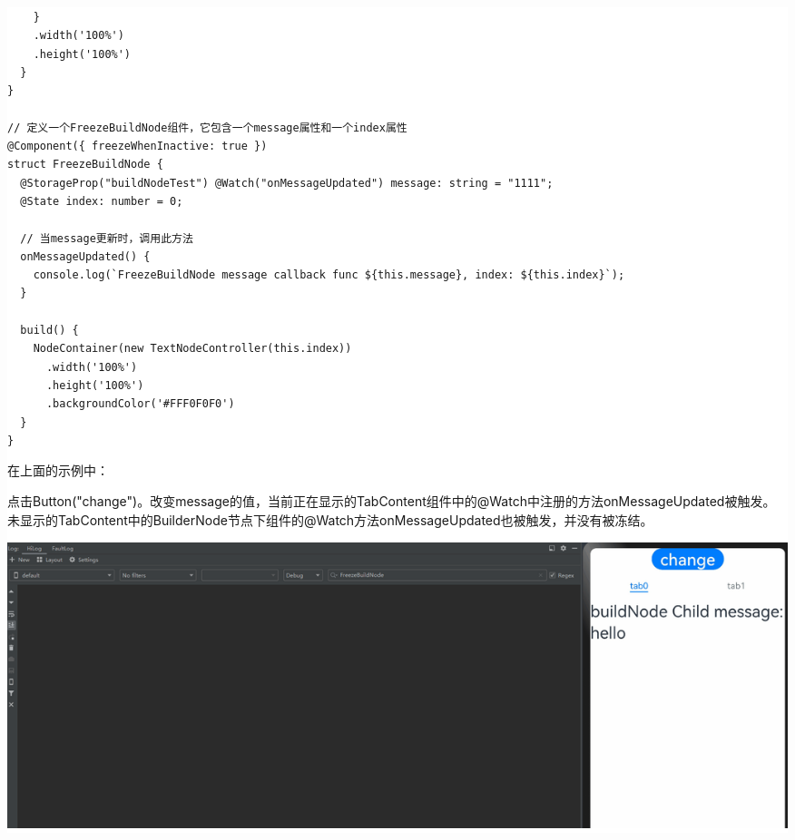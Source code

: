 ```
    }
    .width('100%')
    .height('100%')
  }
}

// 定义一个FreezeBuildNode组件，它包含一个message属性和一个index属性
@Component({ freezeWhenInactive: true })
struct FreezeBuildNode {
  @StorageProp("buildNodeTest") @Watch("onMessageUpdated") message: string = "1111";
  @State index: number = 0;

  // 当message更新时，调用此方法
  onMessageUpdated() {
    console.log(`FreezeBuildNode message callback func ${this.message}, index: ${this.index}`);
  }

  build() {
    NodeContainer(new TextNodeController(this.index))
      .width('100%')
      .height('100%')
      .backgroundColor('#FFF0F0F0')
  }
}
```

在上面的示例中：

点击Button("change")。改变message的值，当前正在显示的TabContent组件中的@Watch中注册的方法onMessageUpdated被触发。未显示的TabContent中的BuilderNode节点下组件的@Watch方法onMessageUpdated也被触发，并没有被冻结。

![builderNode.gif](figures/builderNode.gif)

